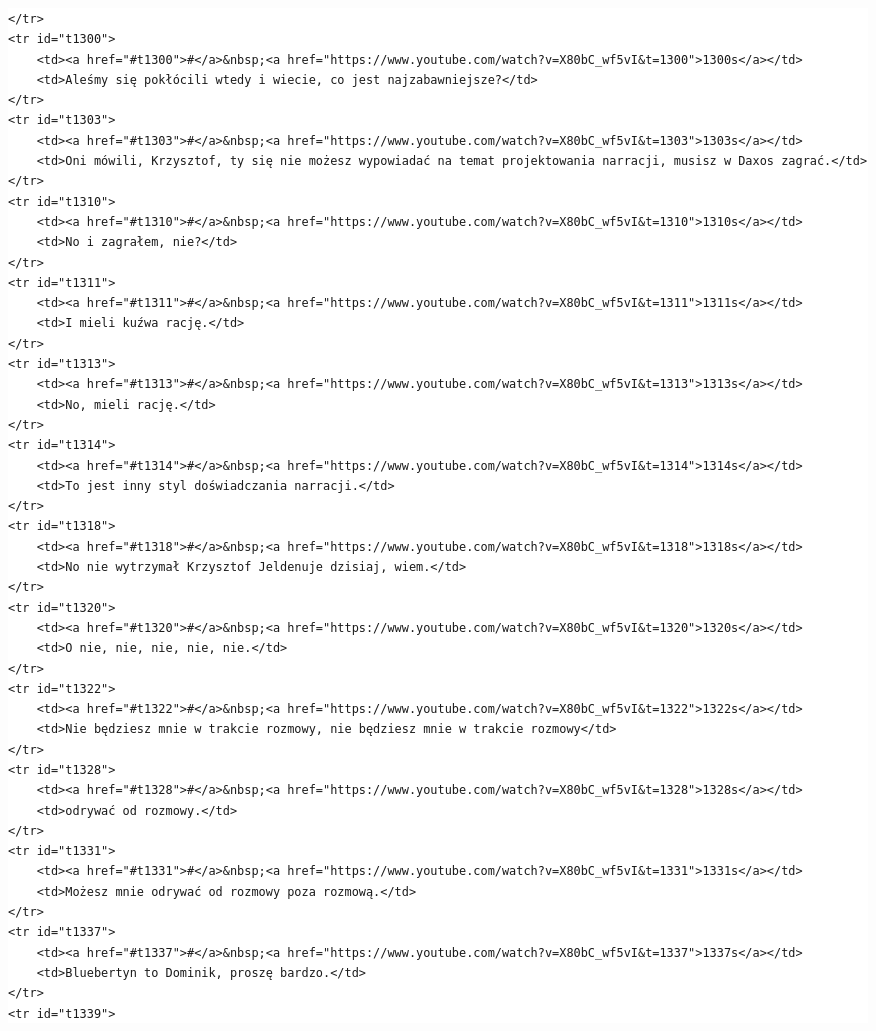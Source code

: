     </tr>
    <tr id="t1300">
        <td><a href="#t1300">#</a>&nbsp;<a href="https://www.youtube.com/watch?v=X80bC_wf5vI&t=1300">1300s</a></td>
        <td>Aleśmy się pokłócili wtedy i wiecie, co jest najzabawniejsze?</td>
    </tr>
    <tr id="t1303">
        <td><a href="#t1303">#</a>&nbsp;<a href="https://www.youtube.com/watch?v=X80bC_wf5vI&t=1303">1303s</a></td>
        <td>Oni mówili, Krzysztof, ty się nie możesz wypowiadać na temat projektowania narracji, musisz w Daxos zagrać.</td>
    </tr>
    <tr id="t1310">
        <td><a href="#t1310">#</a>&nbsp;<a href="https://www.youtube.com/watch?v=X80bC_wf5vI&t=1310">1310s</a></td>
        <td>No i zagrałem, nie?</td>
    </tr>
    <tr id="t1311">
        <td><a href="#t1311">#</a>&nbsp;<a href="https://www.youtube.com/watch?v=X80bC_wf5vI&t=1311">1311s</a></td>
        <td>I mieli kuźwa rację.</td>
    </tr>
    <tr id="t1313">
        <td><a href="#t1313">#</a>&nbsp;<a href="https://www.youtube.com/watch?v=X80bC_wf5vI&t=1313">1313s</a></td>
        <td>No, mieli rację.</td>
    </tr>
    <tr id="t1314">
        <td><a href="#t1314">#</a>&nbsp;<a href="https://www.youtube.com/watch?v=X80bC_wf5vI&t=1314">1314s</a></td>
        <td>To jest inny styl doświadczania narracji.</td>
    </tr>
    <tr id="t1318">
        <td><a href="#t1318">#</a>&nbsp;<a href="https://www.youtube.com/watch?v=X80bC_wf5vI&t=1318">1318s</a></td>
        <td>No nie wytrzymał Krzysztof Jeldenuje dzisiaj, wiem.</td>
    </tr>
    <tr id="t1320">
        <td><a href="#t1320">#</a>&nbsp;<a href="https://www.youtube.com/watch?v=X80bC_wf5vI&t=1320">1320s</a></td>
        <td>O nie, nie, nie, nie, nie.</td>
    </tr>
    <tr id="t1322">
        <td><a href="#t1322">#</a>&nbsp;<a href="https://www.youtube.com/watch?v=X80bC_wf5vI&t=1322">1322s</a></td>
        <td>Nie będziesz mnie w trakcie rozmowy, nie będziesz mnie w trakcie rozmowy</td>
    </tr>
    <tr id="t1328">
        <td><a href="#t1328">#</a>&nbsp;<a href="https://www.youtube.com/watch?v=X80bC_wf5vI&t=1328">1328s</a></td>
        <td>odrywać od rozmowy.</td>
    </tr>
    <tr id="t1331">
        <td><a href="#t1331">#</a>&nbsp;<a href="https://www.youtube.com/watch?v=X80bC_wf5vI&t=1331">1331s</a></td>
        <td>Możesz mnie odrywać od rozmowy poza rozmową.</td>
    </tr>
    <tr id="t1337">
        <td><a href="#t1337">#</a>&nbsp;<a href="https://www.youtube.com/watch?v=X80bC_wf5vI&t=1337">1337s</a></td>
        <td>Bluebertyn to Dominik, proszę bardzo.</td>
    </tr>
    <tr id="t1339">